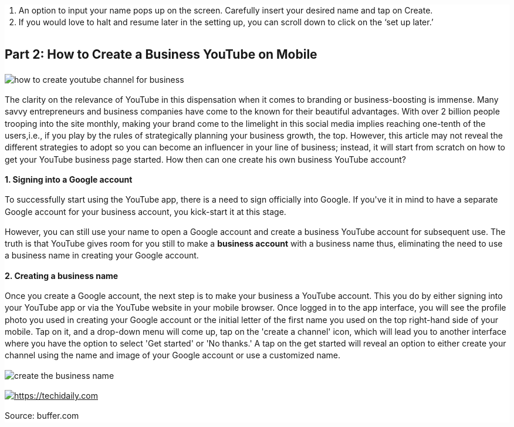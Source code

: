 1. An option to input your name pops up on the screen. Carefully insert your desired name and tap on Create.
2. If you would love to halt and resume later in the setting up, you can scroll down to click on the ‘set up later.’

## Part 2: How to Create a Business YouTube on Mobile

![how to create youtube channel for business](https://images.wondershare.com/filmora/article-images/2021/how-to-create-yt-channel-business.jpg)

The clarity on the relevance of YouTube in this dispensation when it comes to branding or business-boosting is immense. Many savvy entrepreneurs and business companies have come to the known for their beautiful advantages. With over 2 billion people trooping into the site monthly, making your brand come to the limelight in this social media implies reaching one-tenth of the users,i.e., if you play by the rules of strategically planning your business growth, the top. However, this article may not reveal the different strategies to adopt so you can become an influencer in your line of business; instead, it will start from scratch on how to get your YouTube business page started. How then can one create his own business YouTube account?

**1\. Signing into a Google account**

To successfully start using the YouTube app, there is a need to sign officially into Google. If you've it in mind to have a separate Google account for your business account, you kick-start it at this stage.

However, you can still use your name to open a Google account and create a business YouTube account for subsequent use. The truth is that YouTube gives room for you still to make a **business account** with a business name thus, eliminating the need to use a business name in creating your Google account.

**2\. Creating a business name**

Once you create a Google account, the next step is to make your business a YouTube account. This you do by either signing into your YouTube app or via the YouTube website in your mobile browser. Once logged in to the app interface, you will see the profile photo you used in creating your Google account or the initial letter of the first name you used on the top right-hand side of your mobile. Tap on it, and a drop-down menu will come up, tap on the 'create a channel' icon, which will lead you to another interface where you have the option to select 'Get started' or 'No thanks.' A tap on the get started will reveal an option to either create your channel using the name and image of your Google account or use a customized name.

![create the business name](https://images.wondershare.com/filmora/article-images/2021/create-business-name-yt-channel-mobile.jpg)






<a href="https://appsumo.8odi.net/c/5597632/2123731/7443" target="_top" id="2123731">
  <img src="//a.impactradius-go.com/display-ad/7443-2123731" border="0" alt="https://techidaily.com" width="728" height="90"/>
</a>
<img height="0" width="0" src="https://appsumo.8odi.net/i/5597632/2123731/7443" style="position:absolute;visibility:hidden;" border="0" />





Source: buffer.com
